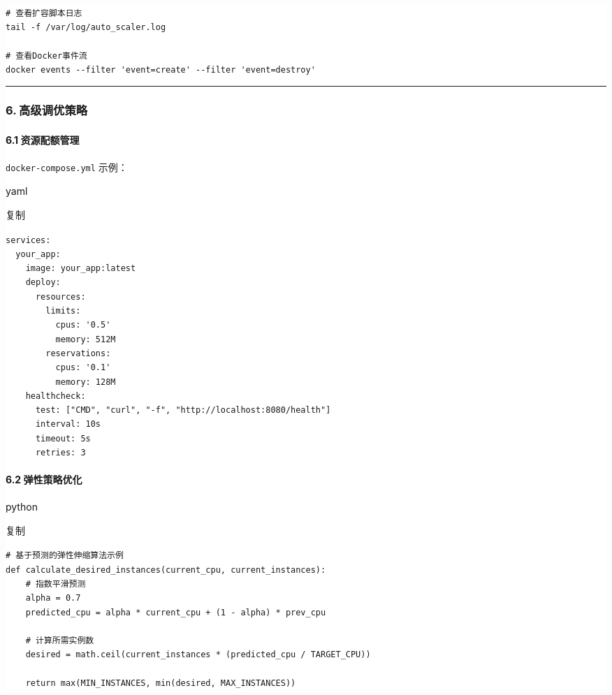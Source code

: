 ```
# 查看扩容脚本日志
tail -f /var/log/auto_scaler.log

# 查看Docker事件流
docker events --filter 'event=create' --filter 'event=destroy'
```

------

### **6. 高级调优策略**

#### 6.1 资源配额管理

`docker-compose.yml` 示例：

yaml

复制

```
services:
  your_app:
    image: your_app:latest
    deploy:
      resources:
        limits:
          cpus: '0.5'
          memory: 512M
        reservations:
          cpus: '0.1'
          memory: 128M
    healthcheck:
      test: ["CMD", "curl", "-f", "http://localhost:8080/health"]
      interval: 10s
      timeout: 5s
      retries: 3
```

#### 6.2 弹性策略优化

python

复制

```
# 基于预测的弹性伸缩算法示例
def calculate_desired_instances(current_cpu, current_instances):
    # 指数平滑预测
    alpha = 0.7
    predicted_cpu = alpha * current_cpu + (1 - alpha) * prev_cpu
    
    # 计算所需实例数
    desired = math.ceil(current_instances * (predicted_cpu / TARGET_CPU))
    
    return max(MIN_INSTANCES, min(desired, MAX_INSTANCES))
```
